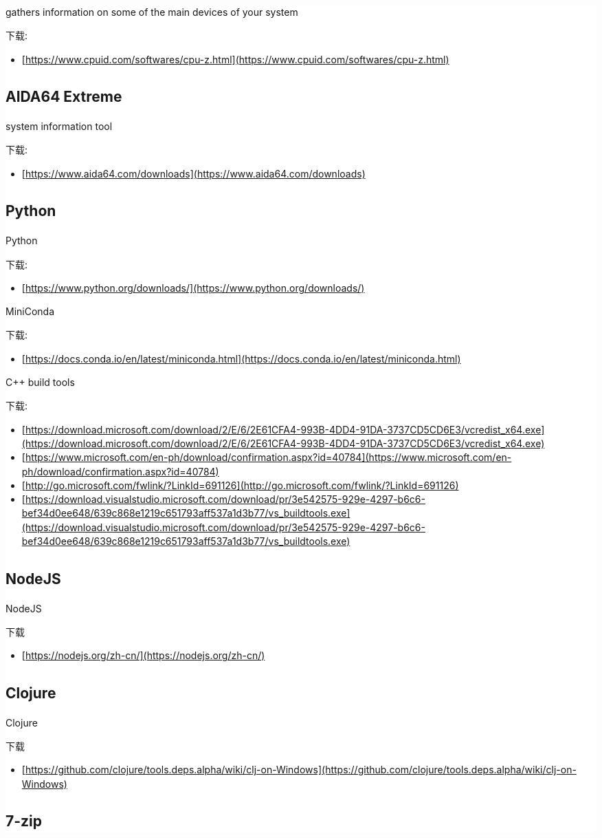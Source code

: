 gathers information on some of the main devices of your system

下载:
- [https://www.cpuid.com/softwares/cpu-z.html](https://www.cpuid.com/softwares/cpu-z.html)

## AIDA64 Extreme

system information tool

下载:
- [https://www.aida64.com/downloads](https://www.aida64.com/downloads)

## Python

Python

下载:
- [https://www.python.org/downloads/](https://www.python.org/downloads/)

MiniConda

下载:
- [https://docs.conda.io/en/latest/miniconda.html](https://docs.conda.io/en/latest/miniconda.html)

C++ build tools

下载:
- [https://download.microsoft.com/download/2/E/6/2E61CFA4-993B-4DD4-91DA-3737CD5CD6E3/vcredist_x64.exe](https://download.microsoft.com/download/2/E/6/2E61CFA4-993B-4DD4-91DA-3737CD5CD6E3/vcredist_x64.exe)
- [https://www.microsoft.com/en-ph/download/confirmation.aspx?id=40784](https://www.microsoft.com/en-ph/download/confirmation.aspx?id=40784)
- [http://go.microsoft.com/fwlink/?LinkId=691126](http://go.microsoft.com/fwlink/?LinkId=691126)
- [https://download.visualstudio.microsoft.com/download/pr/3e542575-929e-4297-b6c6-bef34d0ee648/639c868e1219c651793aff537a1d3b77/vs_buildtools.exe](https://download.visualstudio.microsoft.com/download/pr/3e542575-929e-4297-b6c6-bef34d0ee648/639c868e1219c651793aff537a1d3b77/vs_buildtools.exe)

## NodeJS

NodeJS

下载
- [https://nodejs.org/zh-cn/](https://nodejs.org/zh-cn/)

## Clojure

Clojure

下载
- [https://github.com/clojure/tools.deps.alpha/wiki/clj-on-Windows](https://github.com/clojure/tools.deps.alpha/wiki/clj-on-Windows)

## 7-zip
